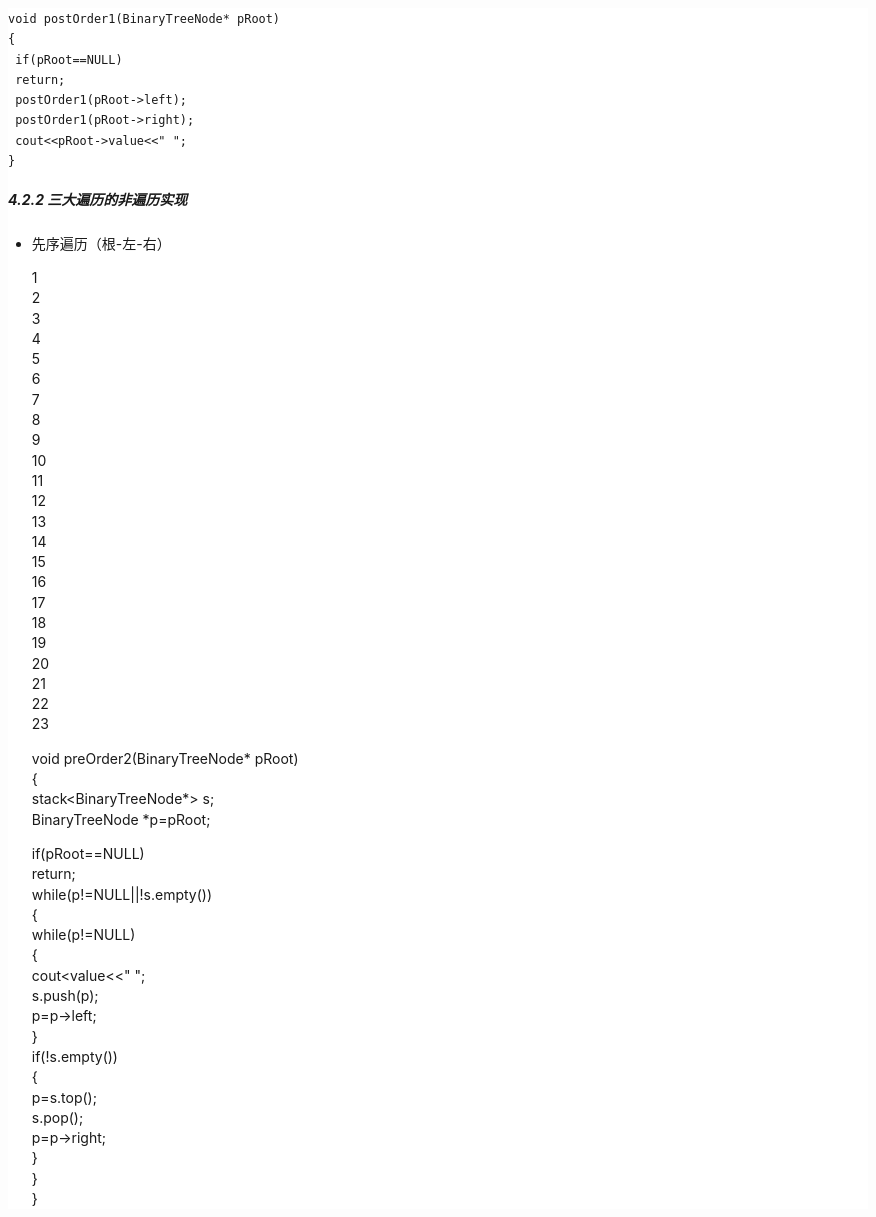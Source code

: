     void postOrder1(BinaryTreeNode* pRoot)   
    {   
     if(pRoot==NULL)   
     return;   
     postOrder1(pRoot->left);   
     postOrder1(pRoot->right);   
     cout<<pRoot->value<<" ";   
    }  
    

##### 4.2.2 三大遍历的非遍历实现

*   先序遍历（根-左-右）
    
    1  
    2  
    3  
    4  
    5  
    6  
    7  
    8  
    9  
    10  
    11  
    12  
    13  
    14  
    15  
    16  
    17  
    18  
    19  
    20  
    21  
    22  
    23  
    
    void preOrder2(BinaryTreeNode* pRoot)   
    {   
     stack<BinaryTreeNode*> s;   
     BinaryTreeNode *p=pRoot;   
      
     if(pRoot==NULL)   
     return;   
     while(p!=NULL||!s.empty())   
     {   
     while(p!=NULL)   
     {   
     cout<<p->value<<" ";   
     s.push(p);   
     p=p->left;   
     }   
     if(!s.empty())   
     {   
     p=s.top();   
     s.pop();   
     p=p->right;   
     }   
     }   
    }  
    